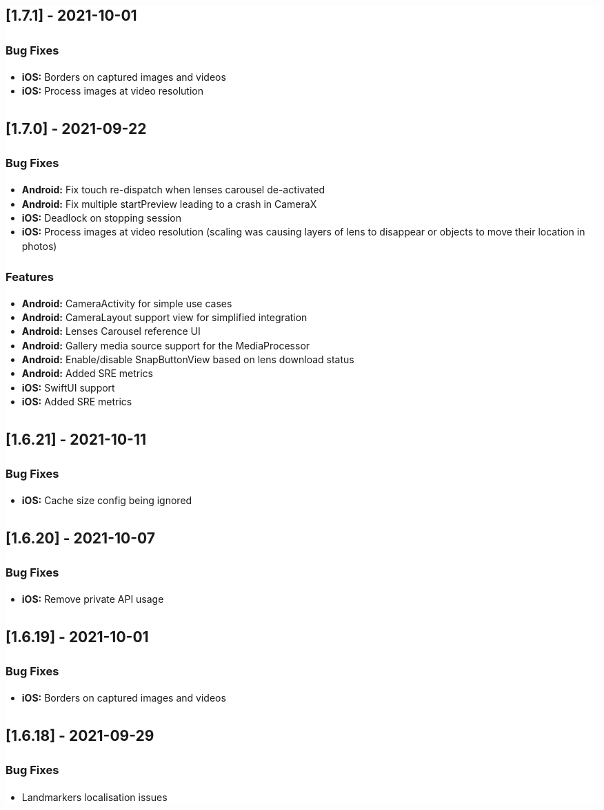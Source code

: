 
<a name="1.7.1"></a>
## [1.7.1] - 2021-10-01
### Bug Fixes
- **iOS:**  Borders on captured images and videos
- **iOS:**  Process images at video resolution


<a name="1.7.0"></a>
## [1.7.0] - 2021-09-22
### Bug Fixes
- **Android:** Fix touch re-dispatch when lenses carousel de-activated
- **Android:** Fix multiple startPreview leading to a crash in CameraX
- **iOS:**  Deadlock on stopping session
- **iOS:** Process images at video resolution (scaling was causing layers of lens to disappear or objects to move their location in photos)

### Features
- **Android:** CameraActivity for simple use cases
- **Android:** CameraLayout support view for simplified integration
- **Android:** Lenses Carousel reference UI
- **Android:** Gallery media source support for the MediaProcessor
- **Android:** Enable/disable SnapButtonView based on lens download status
- **Android:** Added SRE metrics
- **iOS:** SwiftUI support
- **iOS:** Added SRE metrics


<a name="1.6.21"></a>
## [1.6.21] - 2021-10-11
### Bug Fixes
- **iOS:**  Cache size config being ignored


<a name="1.6.20"></a>
## [1.6.20] - 2021-10-07
### Bug Fixes
- **iOS:**  Remove private API usage


<a name="1.6.19"></a>
## [1.6.19] - 2021-10-01
### Bug Fixes
- **iOS:**  Borders on captured images and videos


<a name="1.6.18"></a>
## [1.6.18] - 2021-09-29
### Bug Fixes
-  Landmarkers localisation issues
